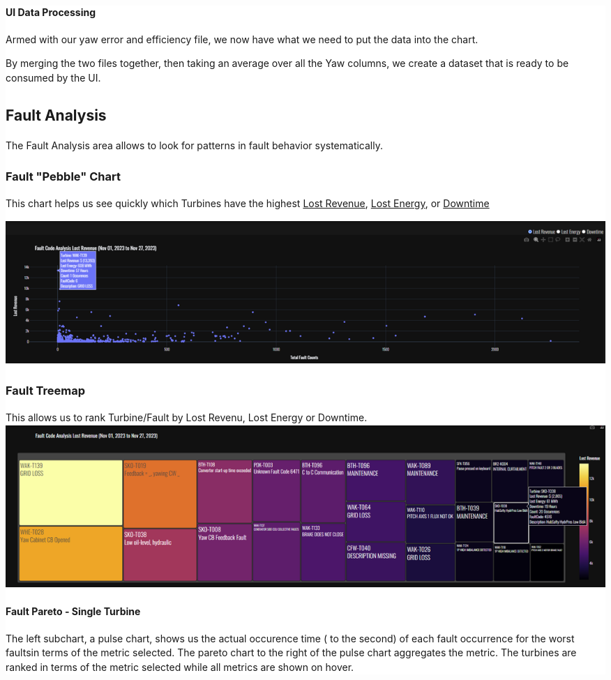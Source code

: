 
#### UI Data Processing

Armed with our yaw error and efficiency file, we now have what we need to put the data into the chart.

By merging the two files together, then taking an average over all the Yaw columns, we create a dataset that is ready to be consumed by the UI.


## Fault Analysis 

The Fault Analysis area allows to look for patterns in fault behavior systematically. 

### Fault "Pebble" Chart

This chart helps us see quickly which Turbines have the highest [Lost Revenue](data_dictionary.md#lost-revenue), [Lost Energy](data_dictionary.md#lost-energy), or [Downtime](data_dictionary.md#downtime)

!["fault_pebble_chart"](images/fault_pebble_chart.png)

### Fault Treemap
This allows us to rank Turbine/Fault by Lost Revenu, Lost Energy or Downtime. 
!["fault treemap"](images/fault_treemap.png)

#### Fault Pareto - Single Turbine
The left subchart, a pulse chart,  shows us the actual occurence time ( to the second) of each fault occurrence for the worst faultsin terms  of the metric selected. The pareto chart to the right of the pulse chart aggregates the metric. The turbines are ranked in terms of the metric selected while all metrics are shown on hover. 

